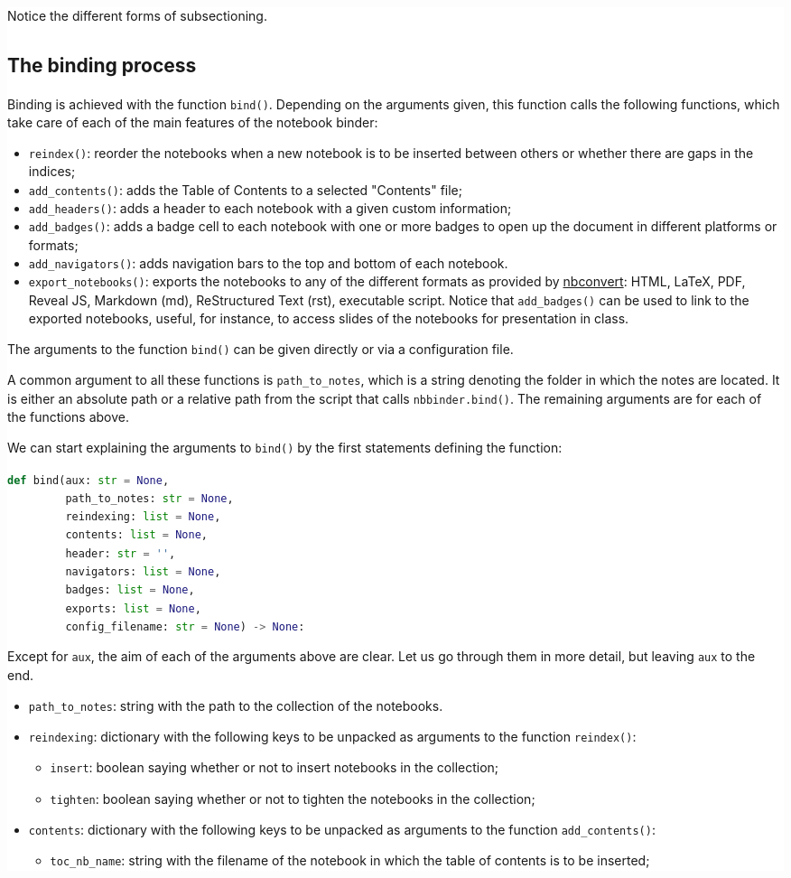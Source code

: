 Notice the different forms of subsectioning.

## The binding process

Binding is achieved with the function `bind()`. Depending on the arguments given, this function calls the following functions, which take care of each of the main features of the notebook binder:

- `reindex()`: reorder the notebooks when a new notebook is to be inserted between others or whether there are gaps in the indices;
- `add_contents()`: adds the Table of Contents to a selected "Contents" file;
- `add_headers()`: adds a header to each notebook with a given custom information;
- `add_badges()`: adds a badge cell to each notebook with one or more badges to open up the document in different platforms or formats;
- `add_navigators()`: adds navigation bars to the top and bottom of each notebook.
- `export_notebooks()`: exports the notebooks to any of the different formats as provided by [nbconvert](https://pypi.org/project/nbconvert/): HTML, LaTeX, PDF, Reveal JS, Markdown (md), ReStructured Text (rst), executable script. Notice that `add_badges()` can be used to link to the exported notebooks, useful, for instance, to access slides of the notebooks for presentation in class.

The arguments to the function `bind()` can be given directly or via a configuration file.

A common argument to all these functions is `path_to_notes`, which is a string denoting the folder in which the notes are located. It is either an absolute path or a relative path from the script that calls `nbbinder.bind()`. The remaining arguments are for each of the functions above.

We can start explaining the arguments to `bind()` by the first statements defining the function:

```python
def bind(aux: str = None,
         path_to_notes: str = None,
         reindexing: list = None,
         contents: list = None,
         header: str = '',
         navigators: list = None,
         badges: list = None,
         exports: list = None,
         config_filename: str = None) -> None:
```

Except for `aux`, the aim of each of the arguments above are clear. Let us go through them in more detail, but leaving `aux` to the end.

- `path_to_notes`: string with the path to the collection of the notebooks.

- `reindexing`: dictionary with the following keys to be unpacked as arguments to the function `reindex()`:

  - `insert`: boolean saying whether or not to insert notebooks in the collection;

  - `tighten`: boolean saying whether or not to tighten the notebooks in the collection;

- `contents`: dictionary with the following keys to be unpacked as arguments to the function `add_contents()`:

  - `toc_nb_name`: string with the filename of the notebook in which the table of contents is to be inserted;
